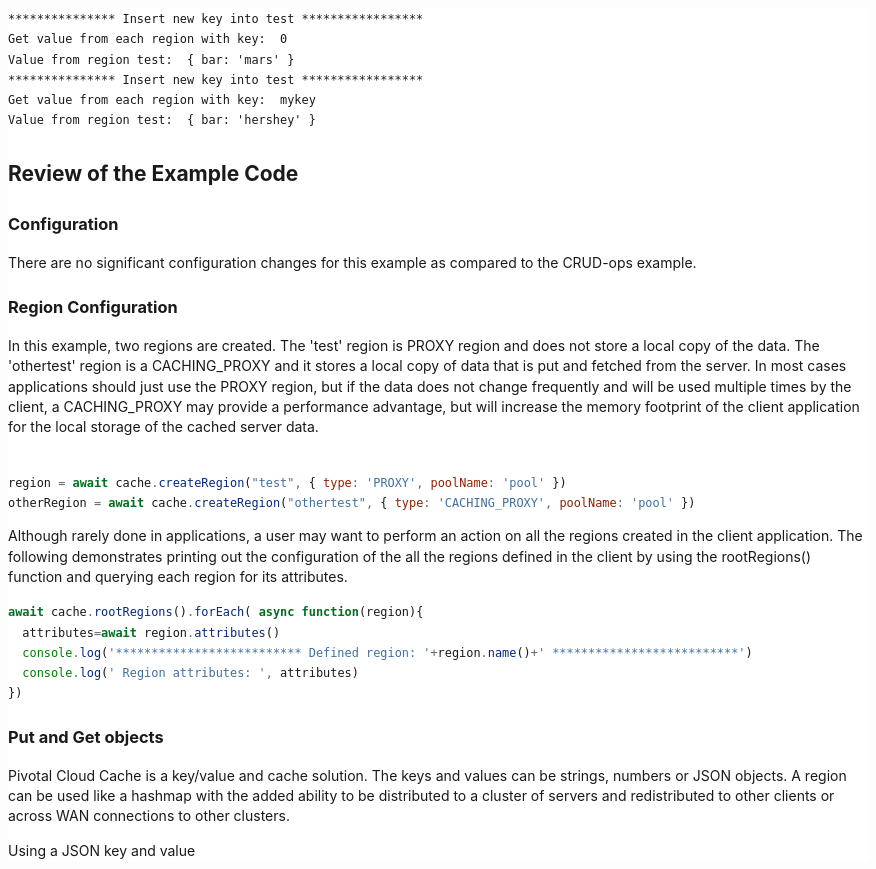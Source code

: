 ```
*************** Insert new key into test *****************
Get value from each region with key:  0
Value from region test:  { bar: 'mars' }
*************** Insert new key into test *****************
Get value from each region with key:  mykey
Value from region test:  { bar: 'hershey' }

```

## Review of the Example Code

### Configuration

There are no significant configuration changes for this example as compared to
the CRUD-ops example.

### Region Configuration
In this example, two regions are created. The 'test' region is PROXY region and
 does not store a local copy of the data. The 'othertest' region is a  CACHING_PROXY and
 it stores a local copy of data that is put and fetched from the server. In most cases
 applications should just use the PROXY region, but if the data does not change
 frequently and will be used multiple times by the client, a CACHING_PROXY may
provide a performance advantage, but will increase the memory footprint of the
client application for the local storage of the cached server data.

```javascript

region = await cache.createRegion("test", { type: 'PROXY', poolName: 'pool' })
otherRegion = await cache.createRegion("othertest", { type: 'CACHING_PROXY', poolName: 'pool' })
```

Although rarely done in applications, a user may want to perform an action on all the
regions created in the client application. The following demonstrates printing out
the configuration of the all the regions defined in the client by using the
rootRegions() function and querying each region for its attributes.

```javascript
await cache.rootRegions().forEach( async function(region){
  attributes=await region.attributes()
  console.log('************************** Defined region: '+region.name()+' **************************')
  console.log(' Region attributes: ', attributes)
})
```

### Put and Get objects
Pivotal Cloud Cache is a key/value and cache solution. The keys and values can be
strings, numbers or JSON objects. A region can be used like a hashmap with the added
ability to be distributed to a cluster of servers and redistributed to other
clients or across WAN connections to other clusters.


Using a JSON key and value
